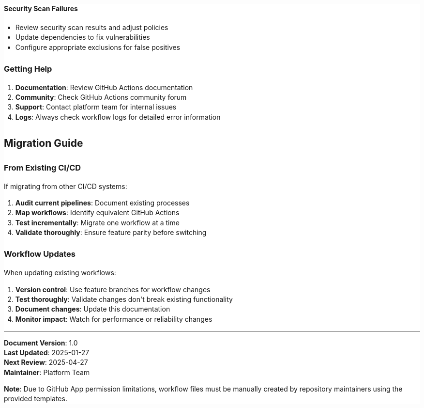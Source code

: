 #### Security Scan Failures
- Review security scan results and adjust policies
- Update dependencies to fix vulnerabilities
- Configure appropriate exclusions for false positives

### Getting Help

1. **Documentation**: Review GitHub Actions documentation
2. **Community**: Check GitHub Actions community forum
3. **Support**: Contact platform team for internal issues
4. **Logs**: Always check workflow logs for detailed error information

## Migration Guide

### From Existing CI/CD
If migrating from other CI/CD systems:

1. **Audit current pipelines**: Document existing processes
2. **Map workflows**: Identify equivalent GitHub Actions
3. **Test incrementally**: Migrate one workflow at a time
4. **Validate thoroughly**: Ensure feature parity before switching

### Workflow Updates
When updating existing workflows:

1. **Version control**: Use feature branches for workflow changes
2. **Test thoroughly**: Validate changes don't break existing functionality
3. **Document changes**: Update this documentation
4. **Monitor impact**: Watch for performance or reliability changes

---

**Document Version**: 1.0  
**Last Updated**: 2025-01-27  
**Next Review**: 2025-04-27  
**Maintainer**: Platform Team

**Note**: Due to GitHub App permission limitations, workflow files must be manually created by repository maintainers using the provided templates.